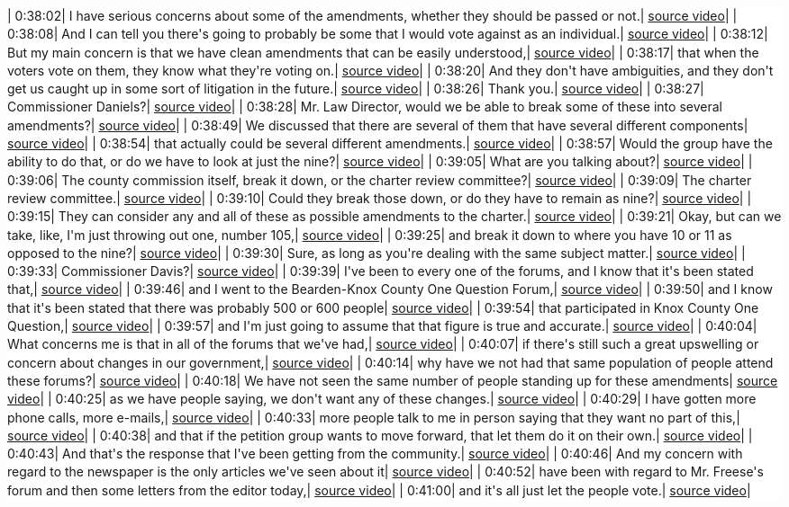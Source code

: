 | 0:38:02| I have serious concerns about some of the amendments, whether they should be passed or not.| [source video](https://archive.org/details/cocom080324businesspart4?start=2282)|
| 0:38:08| And I can tell you there's going to probably be some that I would vote against as an individual.| [source video](https://archive.org/details/cocom080324businesspart4?start=2288)|
| 0:38:12| But my main concern is that we have clean amendments that can be easily understood,| [source video](https://archive.org/details/cocom080324businesspart4?start=2292)|
| 0:38:17| that when the voters vote on them, they know what they're voting on.| [source video](https://archive.org/details/cocom080324businesspart4?start=2297)|
| 0:38:20| And they don't have ambiguities, and they don't get us caught up in some sort of litigation in the future.| [source video](https://archive.org/details/cocom080324businesspart4?start=2300)|
| 0:38:26| Thank you.| [source video](https://archive.org/details/cocom080324businesspart4?start=2306)|
| 0:38:27| Commissioner Daniels?| [source video](https://archive.org/details/cocom080324businesspart4?start=2307)|
| 0:38:28| Mr. Law Director, would we be able to break some of these into several amendments?| [source video](https://archive.org/details/cocom080324businesspart4?start=2308)|
| 0:38:49| We discussed that there are several of them that have several different components| [source video](https://archive.org/details/cocom080324businesspart4?start=2329)|
| 0:38:54| that actually could be several different amendments.| [source video](https://archive.org/details/cocom080324businesspart4?start=2334)|
| 0:38:57| Would the group have the ability to do that, or do we have to look at just the nine?| [source video](https://archive.org/details/cocom080324businesspart4?start=2337)|
| 0:39:05| What are you talking about?| [source video](https://archive.org/details/cocom080324businesspart4?start=2345)|
| 0:39:06| The county commission itself, break it down, or the charter review committee?| [source video](https://archive.org/details/cocom080324businesspart4?start=2346)|
| 0:39:09| The charter review committee.| [source video](https://archive.org/details/cocom080324businesspart4?start=2349)|
| 0:39:10| Could they break those down, or do they have to remain as nine?| [source video](https://archive.org/details/cocom080324businesspart4?start=2350)|
| 0:39:15| They can consider any and all of these as possible amendments to the charter.| [source video](https://archive.org/details/cocom080324businesspart4?start=2355)|
| 0:39:21| Okay, but can we take, like, I'm just throwing out one, number 105,| [source video](https://archive.org/details/cocom080324businesspart4?start=2361)|
| 0:39:25| and break it down to where you have 10 or 11 as opposed to the nine?| [source video](https://archive.org/details/cocom080324businesspart4?start=2365)|
| 0:39:30| Sure, as long as you're dealing with the same subject matter.| [source video](https://archive.org/details/cocom080324businesspart4?start=2370)|
| 0:39:33| Commissioner Davis?| [source video](https://archive.org/details/cocom080324businesspart4?start=2373)|
| 0:39:39| I've been to every one of the forums, and I know that it's been stated that,| [source video](https://archive.org/details/cocom080324businesspart4?start=2379)|
| 0:39:46| and I went to the Bearden-Knox County One Question Forum,| [source video](https://archive.org/details/cocom080324businesspart4?start=2386)|
| 0:39:50| and I know that it's been stated that there was probably 500 or 600 people| [source video](https://archive.org/details/cocom080324businesspart4?start=2390)|
| 0:39:54| that participated in Knox County One Question,| [source video](https://archive.org/details/cocom080324businesspart4?start=2394)|
| 0:39:57| and I'm just going to assume that that figure is true and accurate.| [source video](https://archive.org/details/cocom080324businesspart4?start=2397)|
| 0:40:04| What concerns me is that in all of the forums that we've had,| [source video](https://archive.org/details/cocom080324businesspart4?start=2404)|
| 0:40:07| if there's still such a great upswelling or concern about changes in our government,| [source video](https://archive.org/details/cocom080324businesspart4?start=2407)|
| 0:40:14| why have we not had that same population of people attend these forums?| [source video](https://archive.org/details/cocom080324businesspart4?start=2414)|
| 0:40:18| We have not seen the same number of people standing up for these amendments| [source video](https://archive.org/details/cocom080324businesspart4?start=2418)|
| 0:40:25| as we have people saying, we don't want any of these changes.| [source video](https://archive.org/details/cocom080324businesspart4?start=2425)|
| 0:40:29| I have gotten more phone calls, more e-mails,| [source video](https://archive.org/details/cocom080324businesspart4?start=2429)|
| 0:40:33| more people talk to me in person saying that they want no part of this,| [source video](https://archive.org/details/cocom080324businesspart4?start=2433)|
| 0:40:38| and that if the petition group wants to move forward, that let them do it on their own.| [source video](https://archive.org/details/cocom080324businesspart4?start=2438)|
| 0:40:43| And that's the response that I've been getting from the community.| [source video](https://archive.org/details/cocom080324businesspart4?start=2443)|
| 0:40:46| And my concern with regard to the newspaper is the only articles we've seen about it| [source video](https://archive.org/details/cocom080324businesspart4?start=2446)|
| 0:40:52| have been with regard to Mr. Freese's forum and then some letters from the editor today,| [source video](https://archive.org/details/cocom080324businesspart4?start=2452)|
| 0:41:00| and it's all just let the people vote.| [source video](https://archive.org/details/cocom080324businesspart4?start=2460)|